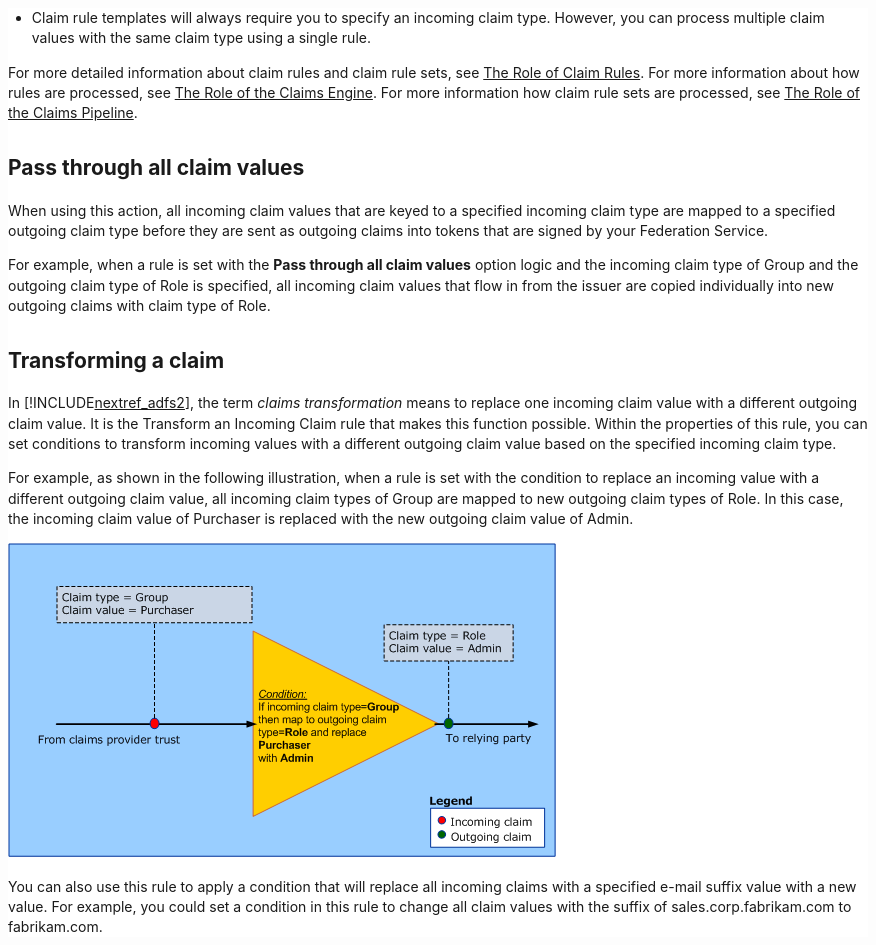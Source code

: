 -   Claim rule templates will always require you to specify an incoming claim type. However, you can process multiple claim values with the same claim type using a single rule.  
  
For more detailed information about claim rules and claim rule sets, see [The Role of Claim Rules](../Topic/The-Role-of-Claim-Rules.md). For more information about how rules are processed, see [The Role of the Claims Engine](../Topic/The-Role-of-the-Claims-Engine.md). For more information how claim rule sets are processed, see [The Role of the Claims Pipeline](../Topic/The-Role-of-the-Claims-Pipeline.md).  
  
## Pass through all claim values  
When using this action, all incoming claim values that are keyed to a specified incoming claim type are mapped to a specified outgoing claim type before they are sent as outgoing claims into tokens that are signed by your Federation Service.  
  
For example, when a rule is set with the **Pass through all claim values** option logic and the incoming claim type of Group and the outgoing claim type of Role is specified, all incoming claim values that flow in from the issuer are copied individually into new outgoing claims with claim type of Role.  
  
## Transforming a claim  
In [!INCLUDE[nextref_adfs2](../Token/nextref_adfs2_md.md)], the term *claims transformation* means to replace one incoming claim value with a different outgoing claim value. It is the Transform an Incoming Claim rule that makes this function possible. Within the properties of this rule, you can set conditions to transform incoming values with a different outgoing claim value based on the specified incoming claim type.  
  
For example, as shown in the following illustration, when a rule is set with the condition to replace an incoming value with a different outgoing claim value, all incoming claim types of Group are mapped to new outgoing claim types of Role. In this case, the incoming claim value of Purchaser is replaced with the new outgoing claim value of Admin.  
  
![](../Image/adfs2_transform.gif)  
  
You can also use this rule to apply a condition that will replace all incoming claims with a specified e\-mail suffix value with a new value. For example, you could set a condition in this rule to change all claim values with the suffix of sales.corp.fabrikam.com to fabrikam.com.  
  